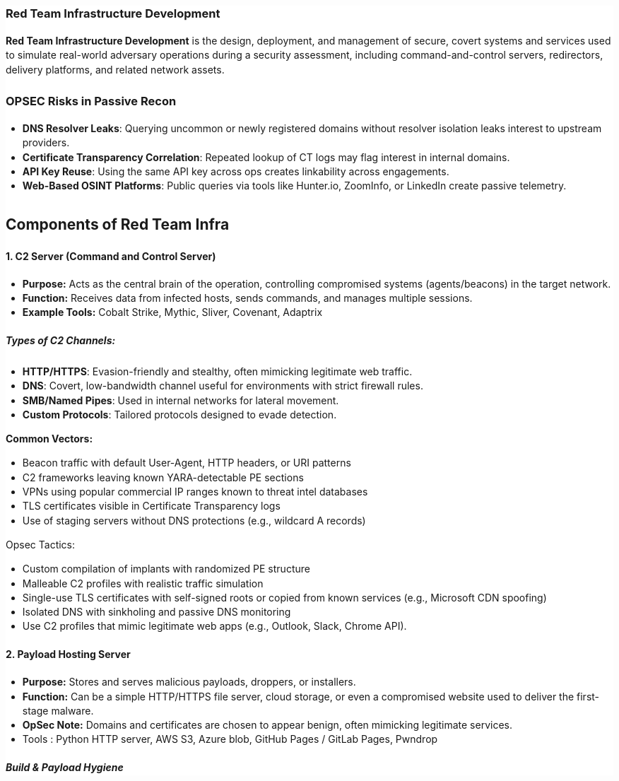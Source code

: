 ### Red Team Infrastructure Development
**Red Team Infrastructure Development** is the design, deployment, and management of secure, covert systems and services used to simulate real-world adversary operations during a security assessment, including command-and-control servers, redirectors, delivery platforms, and related network assets.

### OPSEC Risks in Passive Recon

- **DNS Resolver Leaks**: Querying uncommon or newly registered domains without resolver isolation leaks interest to upstream providers.
- **Certificate Transparency Correlation**: Repeated lookup of CT logs may flag interest in internal domains.
- **API Key Reuse**: Using the same API key across ops creates linkability across engagements.
- **Web-Based OSINT Platforms**: Public queries via tools like Hunter.io, ZoomInfo, or LinkedIn create passive telemetry.
## Components of Red Team Infra

#### 1. C2 Server (Command and Control Server)
- **Purpose:** Acts as the central brain of the operation, controlling compromised systems (agents/beacons) in the target network.
- **Function:** Receives data from infected hosts, sends commands, and manages multiple sessions.
- **Example Tools:** Cobalt Strike, Mythic, Sliver, Covenant, Adaptrix
##### Types of C2 Channels:

- **HTTP/HTTPS**: Evasion-friendly and stealthy, often mimicking legitimate web traffic.
- **DNS**: Covert, low-bandwidth channel useful for environments with strict firewall rules.
- **SMB/Named Pipes**: Used in internal networks for lateral movement.
- **Custom Protocols**: Tailored protocols designed to evade detection.

**Common Vectors:**

- Beacon traffic with default User-Agent, HTTP headers, or URI patterns
- C2 frameworks leaving known YARA-detectable PE sections
- VPNs using popular commercial IP ranges known to threat intel databases
- TLS certificates visible in Certificate Transparency logs
- Use of staging servers without DNS protections (e.g., wildcard A records)

Opsec Tactics:

- Custom compilation of implants with randomized PE structure
- Malleable C2 profiles with realistic traffic simulation
- Single-use TLS certificates with self-signed roots or copied from known services (e.g., Microsoft CDN spoofing)
- Isolated DNS with sinkholing and passive DNS monitoring
-  Use C2 profiles that mimic legitimate web apps (e.g., Outlook, Slack, Chrome API).
#### 2. Payload Hosting Server

- **Purpose:** Stores and serves malicious payloads, droppers, or installers.
- **Function:** Can be a simple HTTP/HTTPS file server, cloud storage, or even a compromised website used to deliver the first-stage malware.
- **OpSec Note:** Domains and certificates are chosen to appear benign, often mimicking legitimate services.
- Tools : Python HTTP server, AWS S3, Azure blob, GitHub Pages / GitLab Pages,  Pwndrop
##### Build & Payload Hygiene
